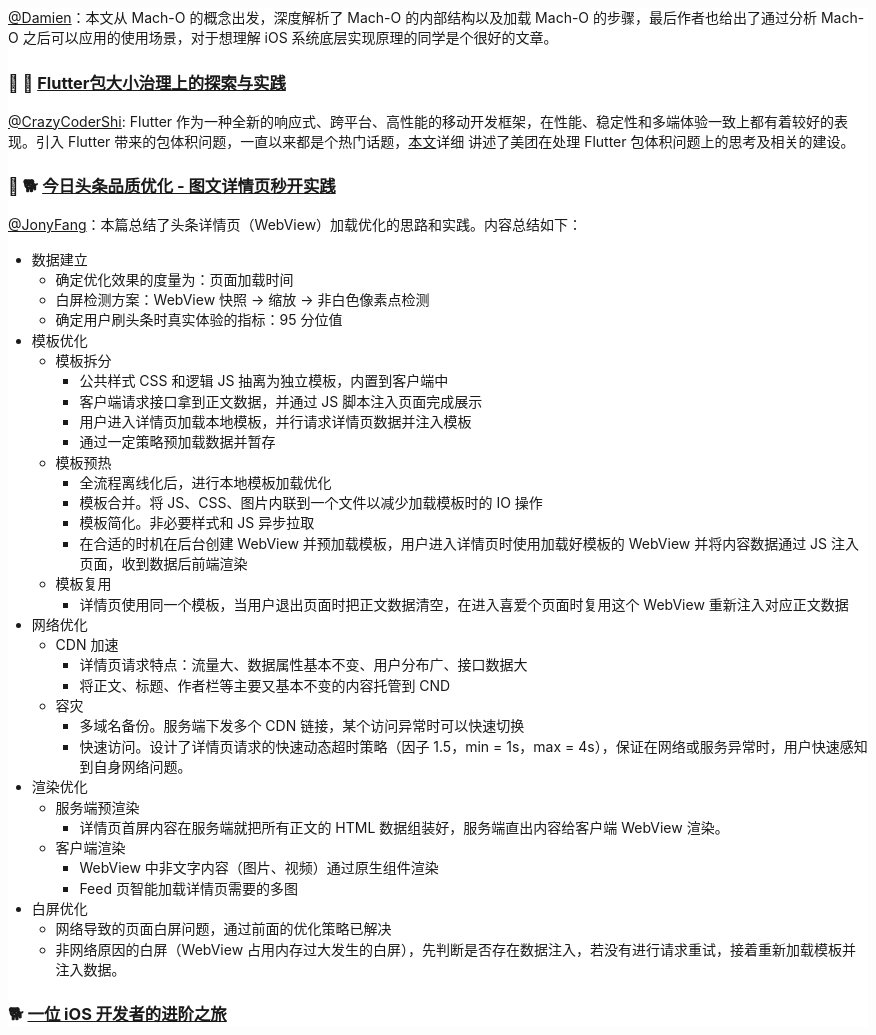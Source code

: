 [@Damien](https://github.com/ZengyiMa)：本文从 Mach-O 的概念出发，深度解析了 Mach-O 的内部结构以及加载 Mach-O 的步骤，最后作者也给出了通过分析 Mach-O 之后可以应用的使用场景，对于想理解 iOS 系统底层实现原理的同学是个很好的文章。

### 🌟 🐢 [Flutter包大小治理上的探索与实践](https://mp.weixin.qq.com/s/adC-YUWd-xuUlzeAPHzJoQ)

[@CrazyCoderShi](https://github.com/CrazyCoderShi): Flutter 作为一种全新的响应式、跨平台、高性能的移动开发框架，在性能、稳定性和多端体验一致上都有着较好的表现。引入 Flutter 带来的包体积问题，一直以来都是个热门话题，[本文](https://mp.weixin.qq.com/s/adC-YUWd-xuUlzeAPHzJoQ)详细
讲述了美团在处理 Flutter 包体积问题上的思考及相关的建设。

### 🌟 🐕 [今日头条品质优化 - 图文详情页秒开实践](https://mp.weixin.qq.com/s/Xqr6rQBbx7XPoBESEFuXJw)

[@JonyFang](https://github.com/JonyFang)：本篇总结了头条详情页（WebView）加载优化的思路和实践。内容总结如下：

- 数据建立
	- 确定优化效果的度量为：页面加载时间
	- 白屏检测方案：WebView 快照 -> 缩放 -> 非白色像素点检测
	- 确定用户刷头条时真实体验的指标：95 分位值
- 模板优化
	- 模板拆分
		- 公共样式 CSS 和逻辑 JS 抽离为独立模板，内置到客户端中
		- 客户端请求接口拿到正文数据，并通过 JS 脚本注入页面完成展示
		- 用户进入详情页加载本地模板，并行请求详情页数据并注入模板
		- 通过一定策略预加载数据并暂存
	- 模板预热
		- 全流程离线化后，进行本地模板加载优化
		- 模板合并。将 JS、CSS、图片内联到一个文件以减少加载模板时的 IO 操作
		- 模板简化。非必要样式和 JS 异步拉取
		- 在合适的时机在后台创建 WebView 并预加载模板，用户进入详情页时使用加载好模板的 WebView 并将内容数据通过 JS 注入页面，收到数据后前端渲染
	- 模板复用
		- 详情页使用同一个模板，当用户退出页面时把正文数据清空，在进入喜爱个页面时复用这个 WebView 重新注入对应正文数据
- 网络优化
	- CDN 加速
		- 详情页请求特点：流量大、数据属性基本不变、用户分布广、接口数据大
		- 将正文、标题、作者栏等主要又基本不变的内容托管到 CND
	- 容灾
		- 多域名备份。服务端下发多个 CDN 链接，某个访问异常时可以快速切换
		- 快速访问。设计了详情页请求的快速动态超时策略（因子 1.5，min = 1s，max = 4s），保证在网络或服务异常时，用户快速感知到自身网络问题。
- 渲染优化
	- 服务端预渲染
		- 详情页首屏内容在服务端就把所有正文的 HTML 数据组装好，服务端直出内容给客户端 WebView 渲染。
	- 客户端渲染
		- WebView 中非文字内容（图片、视频）通过原生组件渲染
		- Feed 页智能加载详情页需要的多图
- 白屏优化
	- 网络导致的页面白屏问题，通过前面的优化策略已解决
	- 非网络原因的白屏（WebView 占用内存过大发生的白屏），先判断是否存在数据注入，若没有进行请求重试，接着重新加载模板并注入数据。

### 🐕 [一位 iOS 开发者的进阶之旅](https://mp.weixin.qq.com/s/cKuVFRPUnnScLM3y26mgIQ)
